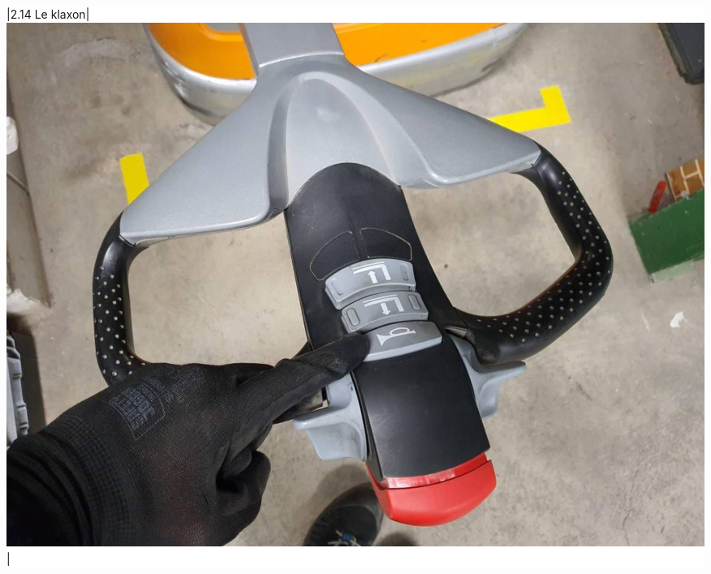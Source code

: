 |2.14 Le klaxon|![I_GerbeurTimon2-14](/notes/pieces_jointes/images/i_permis/i_gerbeurTimon/I_GerbeurTimon2-14.jpg)|
